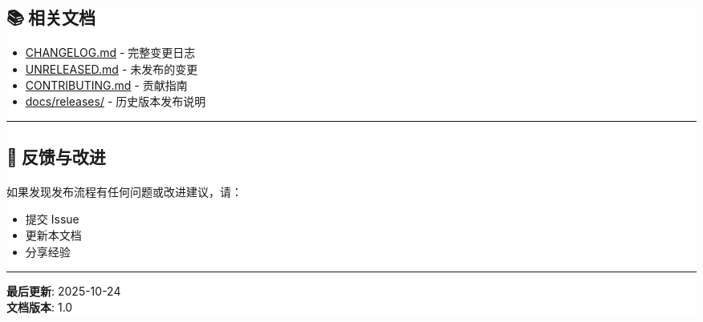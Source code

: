 
## 📚 相关文档

- [CHANGELOG.md](../CHANGELOG.md) - 完整变更日志
- [UNRELEASED.md](../UNRELEASED.md) - 未发布的变更
- [CONTRIBUTING.md](../CONTRIBUTING.md) - 贡献指南
- [docs/releases/](../docs/releases/) - 历史版本发布说明

---

## 🤝 反馈与改进

如果发现发布流程有任何问题或改进建议，请：
- 提交 Issue
- 更新本文档
- 分享经验

---

**最后更新**: 2025-10-24  
**文档版本**: 1.0
